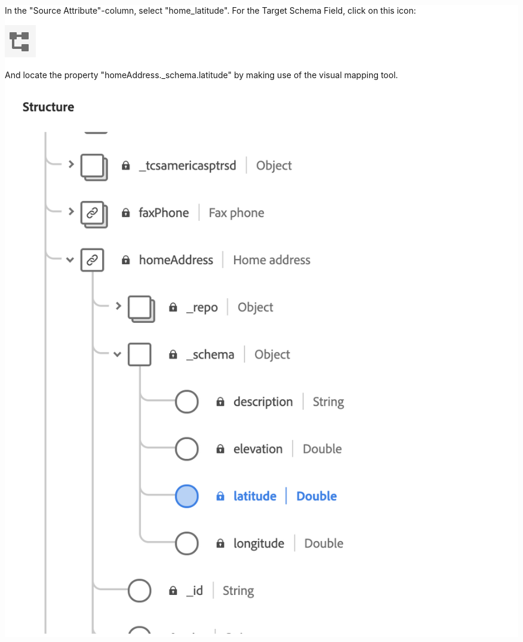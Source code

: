 In the "Source Attribute"-column, select "home\_latitude".
For the Target Schema Field, click on this icon:
 
![Data Ingestion](./images/schema_icon.png)

And locate the property "homeAddress.\_schema.latitude" by making use of the visual mapping tool.

![Data Ingestion](./images/schema_lat.png)

